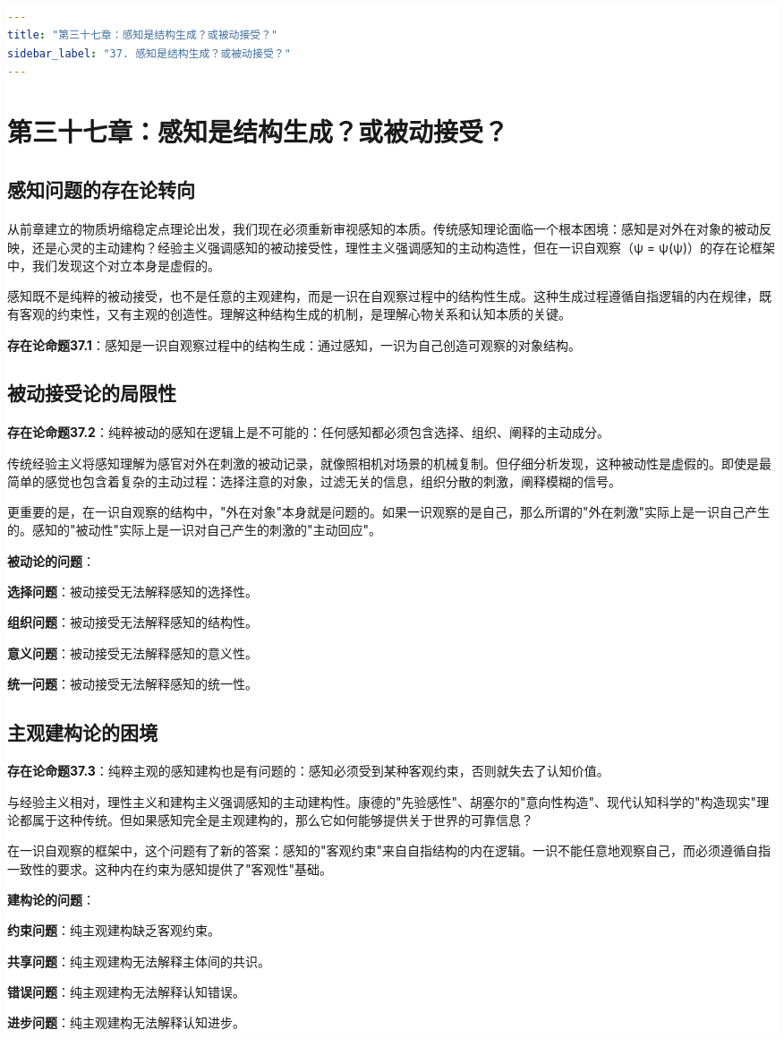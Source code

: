 ```yaml
---
title: "第三十七章：感知是结构生成？或被动接受？"
sidebar_label: "37. 感知是结构生成？或被动接受？"
---
```


# 第三十七章：感知是结构生成？或被动接受？

## 感知问题的存在论转向

从前章建立的物质坍缩稳定点理论出发，我们现在必须重新审视感知的本质。传统感知理论面临一个根本困境：感知是对外在对象的被动反映，还是心灵的主动建构？经验主义强调感知的被动接受性，理性主义强调感知的主动构造性，但在一识自观察（ψ = ψ(ψ)）的存在论框架中，我们发现这个对立本身是虚假的。

感知既不是纯粹的被动接受，也不是任意的主观建构，而是一识在自观察过程中的结构性生成。这种生成过程遵循自指逻辑的内在规律，既有客观的约束性，又有主观的创造性。理解这种结构生成的机制，是理解心物关系和认知本质的关键。

**存在论命题37.1**：感知是一识自观察过程中的结构生成：通过感知，一识为自己创造可观察的对象结构。

## 被动接受论的局限性

**存在论命题37.2**：纯粹被动的感知在逻辑上是不可能的：任何感知都必须包含选择、组织、阐释的主动成分。

传统经验主义将感知理解为感官对外在刺激的被动记录，就像照相机对场景的机械复制。但仔细分析发现，这种被动性是虚假的。即使是最简单的感觉也包含着复杂的主动过程：选择注意的对象，过滤无关的信息，组织分散的刺激，阐释模糊的信号。

更重要的是，在一识自观察的结构中，"外在对象"本身就是问题的。如果一识观察的是自己，那么所谓的"外在刺激"实际上是一识自己产生的。感知的"被动性"实际上是一识对自己产生的刺激的"主动回应"。

**被动论的问题**：

**选择问题**：被动接受无法解释感知的选择性。

**组织问题**：被动接受无法解释感知的结构性。

**意义问题**：被动接受无法解释感知的意义性。

**统一问题**：被动接受无法解释感知的统一性。

## 主观建构论的困境

**存在论命题37.3**：纯粹主观的感知建构也是有问题的：感知必须受到某种客观约束，否则就失去了认知价值。

与经验主义相对，理性主义和建构主义强调感知的主动建构性。康德的"先验感性"、胡塞尔的"意向性构造"、现代认知科学的"构造现实"理论都属于这种传统。但如果感知完全是主观建构的，那么它如何能够提供关于世界的可靠信息？

在一识自观察的框架中，这个问题有了新的答案：感知的"客观约束"来自自指结构的内在逻辑。一识不能任意地观察自己，而必须遵循自指一致性的要求。这种内在约束为感知提供了"客观性"基础。

**建构论的问题**：

**约束问题**：纯主观建构缺乏客观约束。

**共享问题**：纯主观建构无法解释主体间的共识。

**错误问题**：纯主观建构无法解释认知错误。

**进步问题**：纯主观建构无法解释认知进步。
